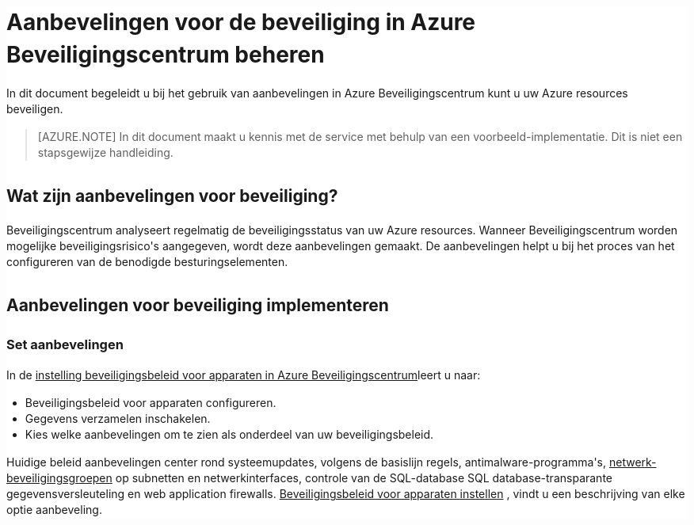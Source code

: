 <properties
   pageTitle="Aanbevelingen voor de beveiliging in Azure Beveiligingscentrum beheren | Microsoft Azure"
   description="In dit document leert u hoe aanbevelingen in Azure Beveiligingscentrum kunnen beveiligen van uw Azure resources en blijf overeenkomstig de beleidsregels van beveiligingsbeleid voor apparaten."
   services="security-center"
   documentationCenter="na"
   authors="TerryLanfear"
   manager="MBaldwin"
   editor=""/>

<tags
   ms.service="security-center"
   ms.devlang="na"
   ms.topic="article"
   ms.tgt_pltfrm="na"
   ms.workload="na"
   ms.date="09/25/2016"
   ms.author="terrylan"/>

# <a name="managing-security-recommendations-in-azure-security-center"></a>Aanbevelingen voor de beveiliging in Azure Beveiligingscentrum beheren

In dit document begeleidt u bij het gebruik van aanbevelingen in Azure Beveiligingscentrum kunt u uw Azure resources beveiligen.

> [AZURE.NOTE] In dit document maakt u kennis met de service met behulp van een voorbeeld-implementatie.  Dit is niet een stapsgewijze handleiding.

## <a name="what-are-security-recommendations"></a>Wat zijn aanbevelingen voor beveiliging?
Beveiligingscentrum analyseert regelmatig de beveiligingsstatus van uw Azure resources. Wanneer Beveiligingscentrum worden mogelijke beveiligingsrisico's aangegeven, wordt deze aanbevelingen gemaakt. De aanbevelingen helpt u bij het proces van het configureren van de benodigde besturingselementen.

## <a name="implementing-security-recommendations"></a>Aanbevelingen voor beveiliging implementeren

### <a name="set-recommendations"></a>Set aanbevelingen

In de [instelling beveiligingsbeleid voor apparaten in Azure Beveiligingscentrum](security-center-policies.md)leert u naar:

- Beveiligingsbeleid voor apparaten configureren.
- Gegevens verzamelen inschakelen.
- Kies welke aanbevelingen om te zien als onderdeel van uw beveiligingsbeleid.

Huidige beleid aanbevelingen center rond systeemupdates, volgens de basislijn regels, antimalware-programma's, [netwerk-beveiligingsgroepen](../virtual-network/virtual-networks-nsg.md) op subnetten en netwerkinterfaces, controle van de SQL-database SQL database-transparante gegevensversleuteling en web application firewalls.  [Beveiligingsbeleid voor apparaten instellen](security-center-policies.md) , vindt u een beschrijving van elke optie aanbeveling.


[1]: ./media/security-center-recommendations/recommendations-tile.png
[2]: ./media/security-center-recommendations/filter-recommendations.png
[3]: ./media/security-center-recommendations/dismiss-recommendations.png